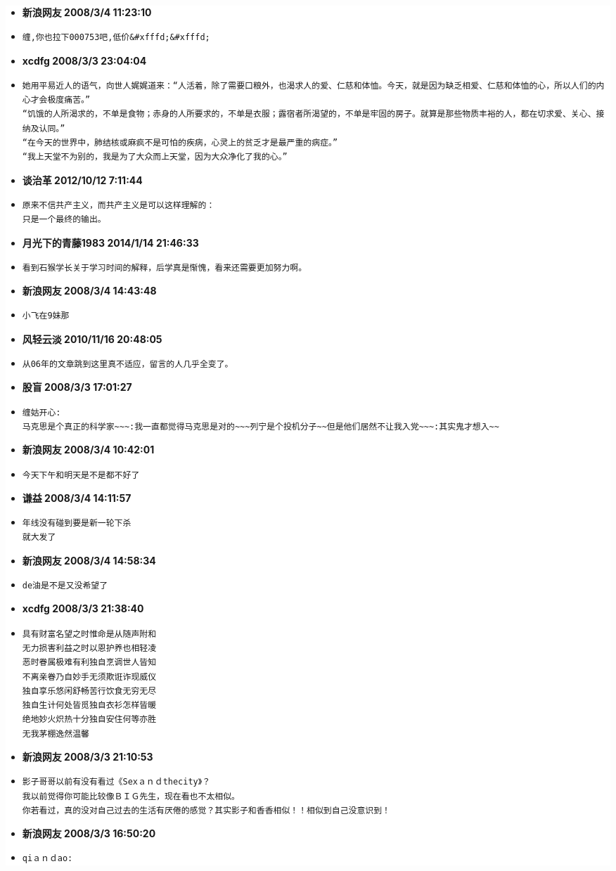 - **新浪网友 2008/3/4 11:23:10**
- ```
  缠,你也拉下000753吧,低价&#xfffd;&#xfffd;
  ```
- **xcdfg 2008/3/3 23:04:04**
- ```
  她用平易近人的语气，向世人娓娓道来：“人活着，除了需要口粮外，也渴求人的爱、仁慈和体恤。今天，就是因为缺乏相爱、仁慈和体恤的心，所以人们的内心才会极度痛苦。”
  “饥饿的人所渴求的，不单是食物；赤身的人所要求的，不单是衣服；露宿者所渴望的，不单是牢固的房子。就算是那些物质丰裕的人，都在切求爱、关心、接纳及认同。”
  “在今天的世界中，肺结核或麻疯不是可怕的疾病，心灵上的贫乏才是最严重的病症。”
  “我上天堂不为别的，我是为了大众而上天堂，因为大众净化了我的心。”
  ```
- **谈治革 2012/10/12 7:11:44**
- ```
  原来不信共产主义，而共产主义是可以这样理解的：
  只是一个最终的输出。
  ```
- **月光下的青藤1983 2014/1/14 21:46:33**
- ```
  看到石猴学长关于学习时间的解释，后学真是惭愧，看来还需要更加努力啊。
  ```
- **新浪网友 2008/3/4 14:43:48**
- ```
  小飞在9妹那
  ```
- **风轻云淡 2010/11/16 20:48:05**
- ```
  从06年的文章跳到这里真不适应，留言的人几乎全变了。
  ```
- **股盲 2008/3/3 17:01:27**
- ```
  缠姑开心:
  马克思是个真正的科学家~~~:我一直都觉得马克思是对的~~~列宁是个投机分子~~但是他们居然不让我入党~~~:其实鬼才想入~~
  ```
- **新浪网友 2008/3/4 10:42:01**
- ```
  今天下午和明天是不是都不好了
  ```
- **谦益 2008/3/4 14:11:57**
- ```
  年线没有碰到要是新一轮下杀
  就大发了
  ```
- **新浪网友 2008/3/4 14:58:34**
- ```
  de油是不是又没希望了
  ```
- **xcdfg 2008/3/3 21:38:40**
- ```
  具有财富名望之时惟命是从随声附和
  无力损害利益之时以恩护养也相轻凌
  恶时眷属极难有利独自烹调世人皆知
  不离亲眷乃自妙手无须欺诳诈现威仪
  独自享乐悠闲舒畅苦行饮食无穷无尽
  独自生计何处皆觅独自衣衫怎样皆暖
  绝地妙火炽热十分独自安住何等亦胜
  无我茅棚逸然温馨
  ```
- **新浪网友 2008/3/3 21:10:53**
- ```
  影子哥哥以前有没有看过《Sexａｎｄthecity》？
  我以前觉得你可能比较像ＢＩＧ先生，现在看也不太相似。
  你若看过，真的没对自己过去的生活有厌倦的感觉？其实影子和香香相似！！相似到自己没意识到！
  ```
- **新浪网友 2008/3/3 16:50:20**
- ```
  qiａｎｄao: